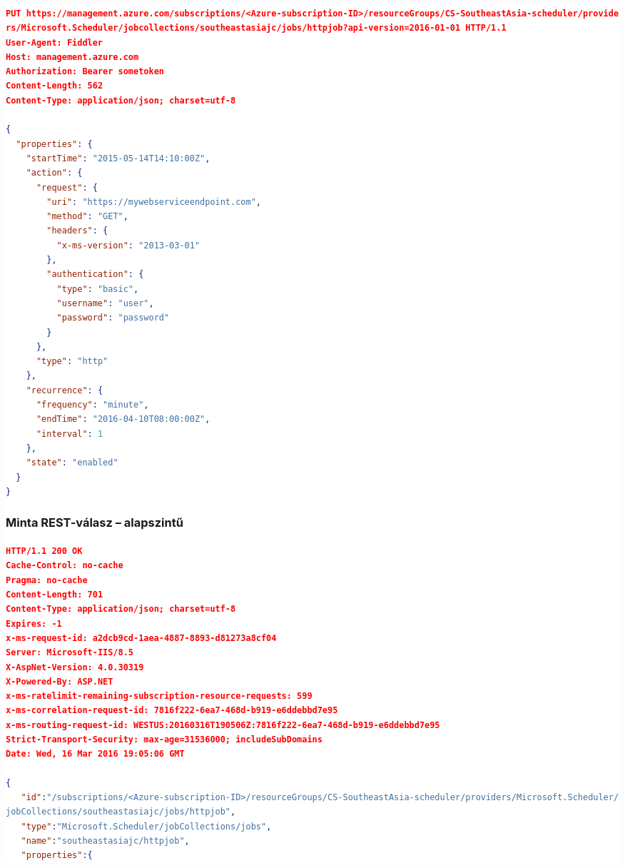 ```json
PUT https://management.azure.com/subscriptions/<Azure-subscription-ID>/resourceGroups/CS-SoutheastAsia-scheduler/providers/Microsoft.Scheduler/jobcollections/southeastasiajc/jobs/httpjob?api-version=2016-01-01 HTTP/1.1
User-Agent: Fiddler
Host: management.azure.com
Authorization: Bearer sometoken
Content-Length: 562
Content-Type: application/json; charset=utf-8

{
  "properties": {
    "startTime": "2015-05-14T14:10:00Z",
    "action": {
      "request": {
        "uri": "https://mywebserviceendpoint.com",
        "method": "GET",
        "headers": {
          "x-ms-version": "2013-03-01"
        },
        "authentication": {
          "type": "basic",
          "username": "user",
          "password": "password"
        }
      },
      "type": "http"
    },
    "recurrence": {
      "frequency": "minute",
      "endTime": "2016-04-10T08:00:00Z",
      "interval": 1
    },
    "state": "enabled"
  }
}
```

### <a name="sample-rest-response---basic"></a>Minta REST-válasz – alapszintű

```json
HTTP/1.1 200 OK
Cache-Control: no-cache
Pragma: no-cache
Content-Length: 701
Content-Type: application/json; charset=utf-8
Expires: -1
x-ms-request-id: a2dcb9cd-1aea-4887-8893-d81273a8cf04
Server: Microsoft-IIS/8.5
X-AspNet-Version: 4.0.30319
X-Powered-By: ASP.NET
x-ms-ratelimit-remaining-subscription-resource-requests: 599
x-ms-correlation-request-id: 7816f222-6ea7-468d-b919-e6ddebbd7e95
x-ms-routing-request-id: WESTUS:20160316T190506Z:7816f222-6ea7-468d-b919-e6ddebbd7e95
Strict-Transport-Security: max-age=31536000; includeSubDomains
Date: Wed, 16 Mar 2016 19:05:06 GMT

{  
   "id":"/subscriptions/<Azure-subscription-ID>/resourceGroups/CS-SoutheastAsia-scheduler/providers/Microsoft.Scheduler/jobCollections/southeastasiajc/jobs/httpjob",
   "type":"Microsoft.Scheduler/jobCollections/jobs",
   "name":"southeastasiajc/httpjob",
   "properties":{  
```